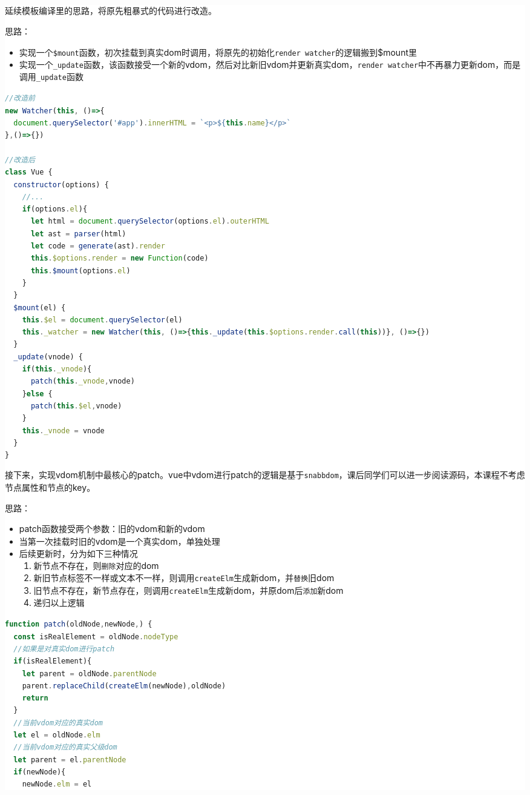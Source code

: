 延续模板编译里的思路，将原先粗暴式的代码进行改造。

思路：

- 实现一个`$mount`函数，初次挂载到真实dom时调用，将原先的初始化`render watcher`的逻辑搬到$mount里 
- 实现一个`_update`函数，该函数接受一个新的vdom，然后对比新旧vdom并更新真实dom，`render watcher`中不再暴力更新dom，而是调用`_update`函数

```javascript
//改造前
new Watcher(this, ()=>{
  document.querySelector('#app').innerHTML = `<p>${this.name}</p>`
},()=>{})

//改造后
class Vue {
  constructor(options) {
    //...
    if(options.el){
      let html = document.querySelector(options.el).outerHTML
      let ast = parser(html)
      let code = generate(ast).render
      this.$options.render = new Function(code)
      this.$mount(options.el)
    }
  }
  $mount(el) {
    this.$el = document.querySelector(el)
    this._watcher = new Watcher(this, ()=>{this._update(this.$options.render.call(this))}, ()=>{})
  }
  _update(vnode) {
    if(this._vnode){
      patch(this._vnode,vnode)
    }else {
      patch(this.$el,vnode)
    }
    this._vnode = vnode
  }
}
```


接下来，实现vdom机制中最核心的patch。vue中vdom进行patch的逻辑是基于`snabbdom`，课后同学们可以进一步阅读源码，本课程不考虑节点属性和节点的key。

思路：

- patch函数接受两个参数：旧的vdom和新的vdom
- 当第一次挂载时旧的vdom是一个真实dom，单独处理
- 后续更新时，分为如下三种情况
  1. 新节点不存在，则`删除`对应的dom
  2. 新旧节点标签不一样或文本不一样，则调用`createElm`生成新dom，并`替换`旧dom
  3. 旧节点不存在，新节点存在，则调用`createElm`生成新dom，并原dom后`添加`新dom
  4. 递归以上逻辑

```javascript
function patch(oldNode,newNode,) {
  const isRealElement = oldNode.nodeType
  //如果是对真实dom进行patch
  if(isRealElement){
    let parent = oldNode.parentNode
    parent.replaceChild(createElm(newNode),oldNode)
    return
  }
  //当前vdom对应的真实dom
  let el = oldNode.elm
  //当前vdom对应的真实父级dom
  let parent = el.parentNode
  if(newNode){
    newNode.elm = el
```